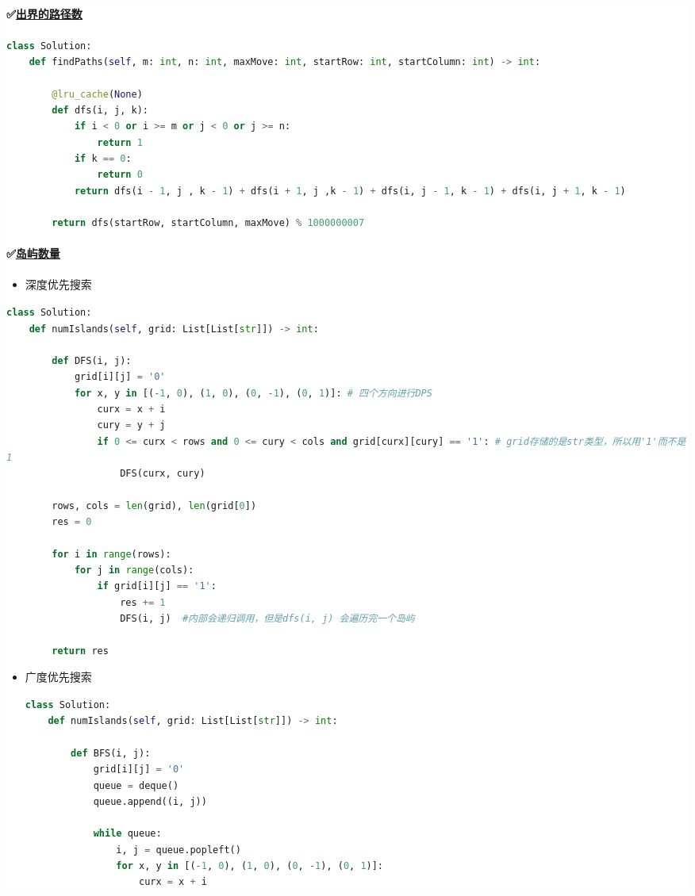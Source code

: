 

#### ✅[出界的路径数](https://leetcode-cn.com/problems/out-of-boundary-paths/)

```python
class Solution:
    def findPaths(self, m: int, n: int, maxMove: int, startRow: int, startColumn: int) -> int:

        @lru_cache(None)
        def dfs(i, j, k):
            if i < 0 or i >= m or j < 0 or j >= n:
                return 1
            if k == 0:
                return 0
            return dfs(i - 1, j , k - 1) + dfs(i + 1, j ,k - 1) + dfs(i, j - 1, k - 1) + dfs(i, j + 1, k - 1)

        return dfs(startRow, startColumn, maxMove) % 1000000007
```



#### ✅[岛屿数量](https://leetcode-cn.com/problems/number-of-islands/)

- 深度优先搜索

```Python
class Solution:
    def numIslands(self, grid: List[List[str]]) -> int:

        def DFS(i, j):
            grid[i][j] = '0'
            for x, y in [(-1, 0), (1, 0), (0, -1), (0, 1)]: # 四个方向进行DPS
                curx = x + i
                cury = y + j
                if 0 <= curx < rows and 0 <= cury < cols and grid[curx][cury] == '1': # grid存储的是str类型，所以用'1'而不是1
                    DFS(curx, cury)
        
        rows, cols = len(grid), len(grid[0])
        res = 0
        
        for i in range(rows): 
            for j in range(cols):
                if grid[i][j] == '1':
                    res += 1
                    DFS(i, j)  #内部会递归调用，但是dfs(i, j) 会遍历完一个岛屿
        
        return res
```

- 广度优先搜索

  ```python
  class Solution:
      def numIslands(self, grid: List[List[str]]) -> int:
  
          def BFS(i, j):
              grid[i][j] = '0'
              queue = deque()
              queue.append((i, j))
  
              while queue:
                  i, j = queue.popleft()
                  for x, y in [(-1, 0), (1, 0), (0, -1), (0, 1)]:
                      curx = x + i
  ```